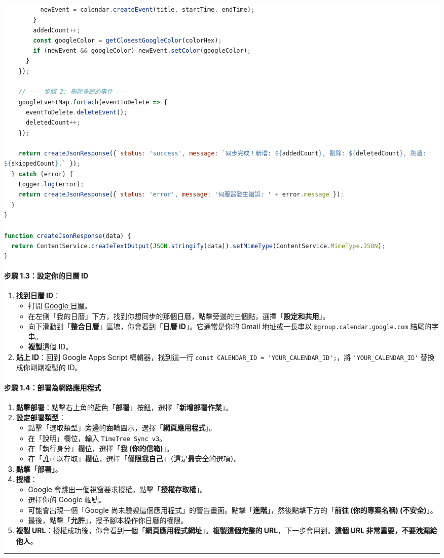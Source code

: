 ```javascript
          newEvent = calendar.createEvent(title, startTime, endTime);
        }
        addedCount++;
        const googleColor = getClosestGoogleColor(colorHex);
        if (newEvent && googleColor) newEvent.setColor(googleColor);
      }
    });

    // --- 步驟 2: 刪除多餘的事件 ---
    googleEventMap.forEach(eventToDelete => {
      eventToDelete.deleteEvent();
      deletedCount++;
    });

    return createJsonResponse({ status: 'success', message: `同步完成！新增: ${addedCount}, 刪除: ${deletedCount}, 跳過: ${skippedCount}.` });
  } catch (error) {
    Logger.log(error);
    return createJsonResponse({ status: 'error', message: '伺服器發生錯誤: ' + error.message });
  }
}

function createJsonResponse(data) {
  return ContentService.createTextOutput(JSON.stringify(data)).setMimeType(ContentService.MimeType.JSON);
}
```

#### **步驟 1.3：設定你的日曆 ID**

1.  **找到日曆 ID**：
    *   打開 [Google 日曆](https://calendar.google.com/)。
    *   在左側「我的日曆」下方，找到你想同步的那個日曆，點擊旁邊的三個點，選擇「**設定和共用**」。
    *   向下滑動到「**整合日曆**」區塊，你會看到「**日曆 ID**」。它通常是你的 Gmail 地址或一長串以 `@group.calendar.google.com` 結尾的字串。
    *   **複製**這個 ID。
2.  **貼上 ID**：回到 Google Apps Script 編輯器，找到這一行 `const CALENDAR_ID = 'YOUR_CALENDAR_ID';`，將 `'YOUR_CALENDAR_ID'` 替換成你剛剛複製的 ID。

#### **步驟 1.4：部署為網路應用程式**

1.  **點擊部署**：點擊右上角的藍色「**部署**」按鈕，選擇「**新增部署作業**」。
2.  **設定部署類型**：
    *   點擊「選取類型」旁邊的齒輪圖示，選擇「**網頁應用程式**」。
    *   在「說明」欄位，輸入 `TimeTree Sync v3`。
    *   在「執行身分」欄位，選擇「**我 (你的信箱)**」。
    *   在「誰可以存取」欄位，選擇「**僅限我自己**」（這是最安全的選項）。
3.  **點擊「部署」**。
4.  **授權**：
    *   Google 會跳出一個視窗要求授權。點擊「**授權存取權**」。
    *   選擇你的 Google 帳號。
    *   可能會出現一個「Google 尚未驗證這個應用程式」的警告畫面。點擊「**進階**」，然後點擊下方的「**前往 (你的專案名稱) (不安全)**」。
    *   最後，點擊「**允許**」，授予腳本操作你日曆的權限。
5.  **複製 URL**：授權成功後，你會看到一個「**網頁應用程式網址**」。**複製這個完整的 URL**，下一步會用到。**這個 URL 非常重要，不要洩漏給他人**。

---